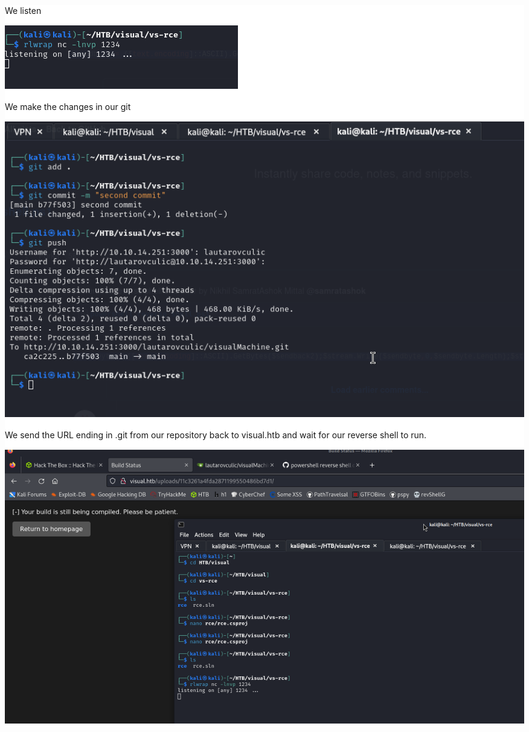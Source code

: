 We listen

![Untitled](Visual%20-%20Hack%20The%20Box%20-%20@lautarovculic%20bf81cf1043f146ce92b65a70eb7ce72a/Untitled%2023.png)

We make the changes in our git

![Untitled](Visual%20-%20Hack%20The%20Box%20-%20@lautarovculic%20bf81cf1043f146ce92b65a70eb7ce72a/Untitled%2024.png)

We send the URL ending in .git from our repository back to visual.htb and wait for our reverse shell to run.

![Untitled](Visual%20-%20Hack%20The%20Box%20-%20@lautarovculic%20bf81cf1043f146ce92b65a70eb7ce72a/Untitled%2025.png)